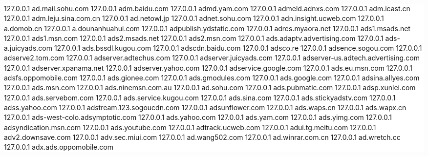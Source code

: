 127.0.0.1 ad.mail.sohu.com
127.0.0.1 adm.baidu.com
127.0.0.1 admd.yam.com
127.0.0.1 admeld.adnxs.com
127.0.0.1 adm.icast.cn
127.0.0.1 adm.leju.sina.com.cn
127.0.0.1 ad.netowl.jp
127.0.0.1 adnet.sohu.com
127.0.0.1 adn.insight.ucweb.com
127.0.0.1 a.domob.cn
127.0.0.1 a.dounanhuahui.com
127.0.0.1 adpublish.ydstatic.com
127.0.0.1 adres.myaora.net
127.0.0.1 ads1.msads.net
127.0.0.1 ads1.msn.com
127.0.0.1 ads2.msads.net
127.0.0.1 ads2.msn.com
127.0.0.1 ads.adaptv.advertising.com
127.0.0.1 ads-a.juicyads.com
127.0.0.1 ads.bssdl.kugou.com
127.0.0.1 adscdn.baidu.com
127.0.0.1 adsco.re
127.0.0.1 adsence.sogou.com
127.0.0.1 adserve2.tom.com
127.0.0.1 adserver.adtechus.com
127.0.0.1 adserver.juicyads.com
127.0.0.1 adserver-us.adtech.advertising.com
127.0.0.1 adserver.xpanama.net
127.0.0.1 adserver.yahoo.com
127.0.0.1 adservice.google.com
127.0.0.1 ads.eu.msn.com
127.0.0.1 adsfs.oppomobile.com
127.0.0.1 ads.gionee.com
127.0.0.1 ads.gmodules.com
127.0.0.1 ads.google.com
127.0.0.1 adsina.allyes.com
127.0.0.1 ads.msn.com
127.0.0.1 ads.ninemsn.com.au
127.0.0.1 ad.sohu.com
127.0.0.1 ads.pubmatic.com
127.0.0.1 adsp.xunlei.com
127.0.0.1 ads.servebom.com
127.0.0.1 ads.service.kugou.com
127.0.0.1 ads.sina.com
127.0.0.1 ads.stickyadstv.com
127.0.0.1 adss.yahoo.com
127.0.0.1 adstream.123.sogoucdn.com
127.0.0.1 adsunflower.com
127.0.0.1 ads.waps.cn
127.0.0.1 ads.wapx.cn
127.0.0.1 ads-west-colo.adsymptotic.com
127.0.0.1 ads.yahoo.com
127.0.0.1 ads.yam.com
127.0.0.1 ads.yimg.com
127.0.0.1 adsyndication.msn.com
127.0.0.1 ads.youtube.com
127.0.0.1 adtrack.ucweb.com
127.0.0.1 adui.tg.meitu.com
127.0.0.1 adv2.downsave.com
127.0.0.1 adv.sec.miui.com
127.0.0.1 ad.wang502.com
127.0.0.1 ad.winrar.com.cn
127.0.0.1 ad.wretch.cc
127.0.0.1 adx.ads.oppomobile.com